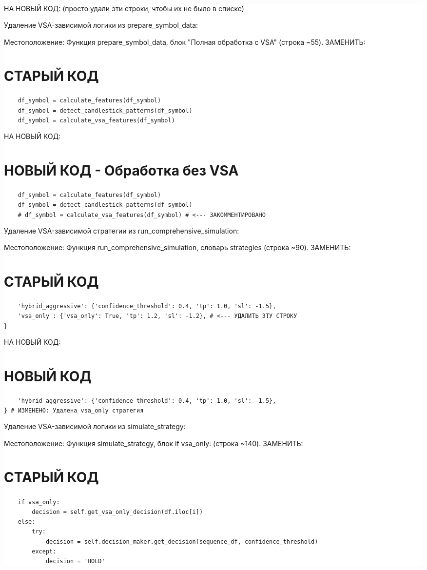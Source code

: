 
НА НОВЫЙ КОД: (просто удали эти строки, чтобы их не было в списке)



Удаление VSA-зависимой логики из prepare_symbol_data:

Местоположение: Функция prepare_symbol_data, блок "Полная обработка с VSA" (строка ~55).
ЗАМЕНИТЬ:
# СТАРЫЙ КОД
        df_symbol = calculate_features(df_symbol)
        df_symbol = detect_candlestick_patterns(df_symbol)
        df_symbol = calculate_vsa_features(df_symbol)


НА НОВЫЙ КОД:
# НОВЫЙ КОД - Обработка без VSA
        df_symbol = calculate_features(df_symbol)
        df_symbol = detect_candlestick_patterns(df_symbol)
        # df_symbol = calculate_vsa_features(df_symbol) # <--- ЗАКОММЕНТИРОВАНО





Удаление VSA-зависимой стратегии из run_comprehensive_simulation:

Местоположение: Функция run_comprehensive_simulation, словарь strategies (строка ~90).
ЗАМЕНИТЬ:
# СТАРЫЙ КОД
        'hybrid_aggressive': {'confidence_threshold': 0.4, 'tp': 1.0, 'sl': -1.5},
        'vsa_only': {'vsa_only': True, 'tp': 1.2, 'sl': -1.2}, # <--- УДАЛИТЬ ЭТУ СТРОКУ
    }


НА НОВЫЙ КОД:
# НОВЫЙ КОД
        'hybrid_aggressive': {'confidence_threshold': 0.4, 'tp': 1.0, 'sl': -1.5},
    } # ИЗМЕНЕНО: Удалена vsa_only стратегия





Удаление VSA-зависимой логики из simulate_strategy:

Местоположение: Функция simulate_strategy, блок if vsa_only: (строка ~140).
ЗАМЕНИТЬ:
# СТАРЫЙ КОД
        if vsa_only:
            decision = self.get_vsa_only_decision(df.iloc[i])
        else:
            try:
                decision = self.decision_maker.get_decision(sequence_df, confidence_threshold)
            except:
                decision = 'HOLD'
